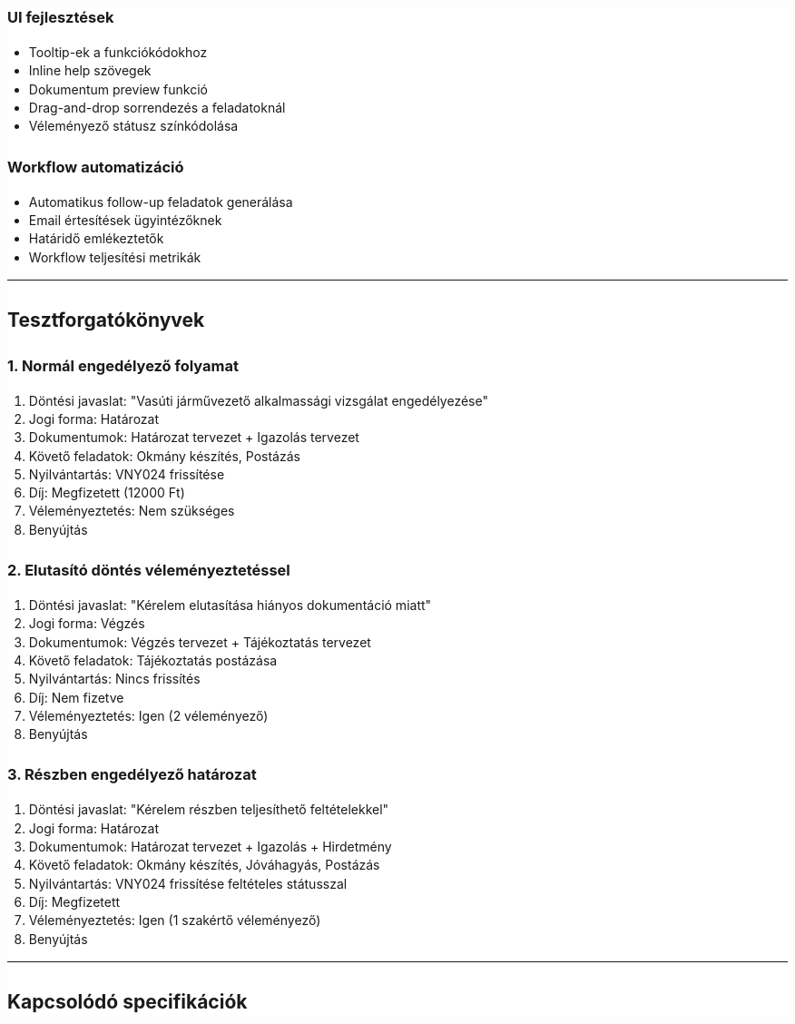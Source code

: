 ### UI fejlesztések
- Tooltip-ek a funkciókódokhoz
- Inline help szövegek
- Dokumentum preview funkció
- Drag-and-drop sorrendezés a feladatoknál
- Véleményező státusz színkódolása

### Workflow automatizáció
- Automatikus follow-up feladatok generálása
- Email értesítések ügyintézőknek
- Határidő emlékeztetők
- Workflow teljesítési metrikák

---

## Tesztforgatókönyvek

### 1. Normál engedélyező folyamat
1. Döntési javaslat: "Vasúti járművezető alkalmassági vizsgálat engedélyezése"
2. Jogi forma: Határozat
3. Dokumentumok: Határozat tervezet + Igazolás tervezet
4. Követő feladatok: Okmány készítés, Postázás
5. Nyilvántartás: VNY024 frissítése
6. Díj: Megfizetett (12000 Ft)
7. Véleményeztetés: Nem szükséges
8. Benyújtás

### 2. Elutasító döntés véleményeztetéssel
1. Döntési javaslat: "Kérelem elutasítása hiányos dokumentáció miatt"
2. Jogi forma: Végzés
3. Dokumentumok: Végzés tervezet + Tájékoztatás tervezet
4. Követő feladatok: Tájékoztatás postázása
5. Nyilvántartás: Nincs frissítés
6. Díj: Nem fizetve
7. Véleményeztetés: Igen (2 véleményező)
8. Benyújtás

### 3. Részben engedélyező határozat
1. Döntési javaslat: "Kérelem részben teljesíthető feltételekkel"
2. Jogi forma: Határozat
3. Dokumentumok: Határozat tervezet + Igazolás + Hirdetmény
4. Követő feladatok: Okmány készítés, Jóváhagyás, Postázás
5. Nyilvántartás: VNY024 frissítése feltételes státusszal
6. Díj: Megfizetett
7. Véleményeztetés: Igen (1 szakértő véleményező)
8. Benyújtás

---

## Kapcsolódó specifikációk
